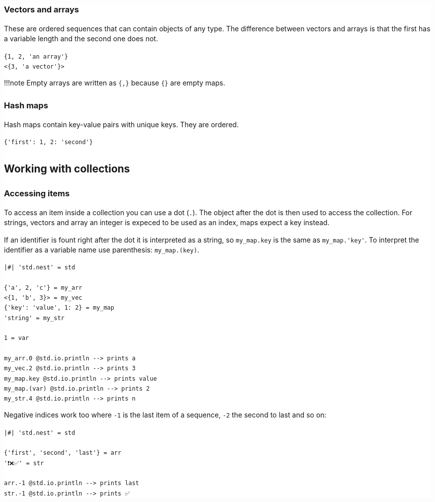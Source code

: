 ### Vectors and arrays

These are ordered sequences that can contain objects of any type. The
difference between vectors and arrays is that the first has a variable length
and the second one does not.

```nest
{1, 2, 'an array'}
<{3, 'a vector'}>
```

!!!note
    Empty arrays are written as `{,}` because `{}` are empty maps.

### Hash maps

Hash maps contain key-value pairs with unique keys. They are ordered.

```nest
{'first': 1, 2: 'second'}
```

## Working with collections

### Accessing items

To access an item inside a collection you can use a dot (`.`). The object after
the dot is then used to access the collection. For strings, vectors and array
an integer is expeced to be used as an index, maps expect a key instead.

If an identifier is fount right after the dot it is interpreted as a string, so
`my_map.key` is the same as `my_map.'key'`. To interpret the identifier as a
variable name use parenthesis: `my_map.(key)`.

```nest
|#| 'std.nest' = std

{'a', 2, 'c'} = my_arr
<{1, 'b', 3}> = my_vec
{'key': 'value', 1: 2} = my_map
'string' = my_str

1 = var

my_arr.0 @std.io.println --> prints a
my_vec.2 @std.io.println --> prints 3
my_map.key @std.io.println --> prints value
my_map.(var) @std.io.println --> prints 2
my_str.4 @std.io.println --> prints n
```

Negative indices work too where `-1` is the last item of a sequence, `-2` the
second to last and so on:

```nest
|#| 'std.nest' = std

{'first', 'second', 'last'} = arr
'❗❌✅' = str

arr.-1 @std.io.println --> prints last
str.-1 @std.io.println --> prints ✅
```
